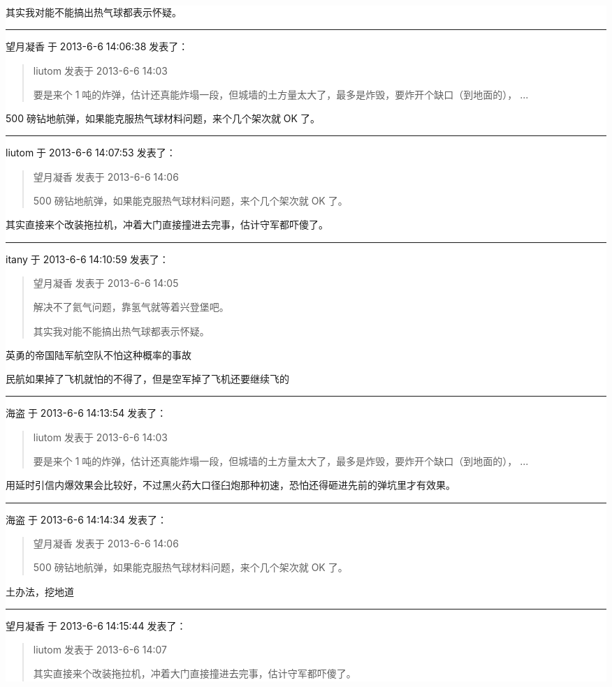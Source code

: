 其实我对能不能搞出热气球都表示怀疑。

---

望月凝香 于 2013-6-6 14:06:38 发表了：

> liutom 发表于 2013-6-6 14:03
>
> 要是来个 1 吨的炸弹，估计还真能炸塌一段，但城墙的土方量太大了，最多是炸毁，要炸开个缺口（到地面的）， ...

500 磅钻地航弹，如果能克服热气球材料问题，来个几个架次就 OK 了。

---

liutom 于 2013-6-6 14:07:53 发表了：

> 望月凝香 发表于 2013-6-6 14:06
>
> 500 磅钻地航弹，如果能克服热气球材料问题，来个几个架次就 OK 了。

其实直接来个改装拖拉机，冲着大门直接撞进去完事，估计守军都吓傻了。

---

itany 于 2013-6-6 14:10:59 发表了：

> 望月凝香 发表于 2013-6-6 14:05
>
> 解决不了氦气问题，靠氢气就等着兴登堡吧。
>
> 其实我对能不能搞出热气球都表示怀疑。

英勇的帝国陆军航空队不怕这种概率的事故

民航如果掉了飞机就怕的不得了，但是空军掉了飞机还要继续飞的

---

海盗 于 2013-6-6 14:13:54 发表了：

> liutom 发表于 2013-6-6 14:03
>
> 要是来个 1 吨的炸弹，估计还真能炸塌一段，但城墙的土方量太大了，最多是炸毁，要炸开个缺口（到地面的）， ...

用延时引信内爆效果会比较好，不过黑火药大口径臼炮那种初速，恐怕还得砸进先前的弹坑里才有效果。

---

海盗 于 2013-6-6 14:14:34 发表了：

> 望月凝香 发表于 2013-6-6 14:06
>
> 500 磅钻地航弹，如果能克服热气球材料问题，来个几个架次就 OK 了。

土办法，挖地道

---

望月凝香 于 2013-6-6 14:15:44 发表了：

> liutom 发表于 2013-6-6 14:07
>
> 其实直接来个改装拖拉机，冲着大门直接撞进去完事，估计守军都吓傻了。

